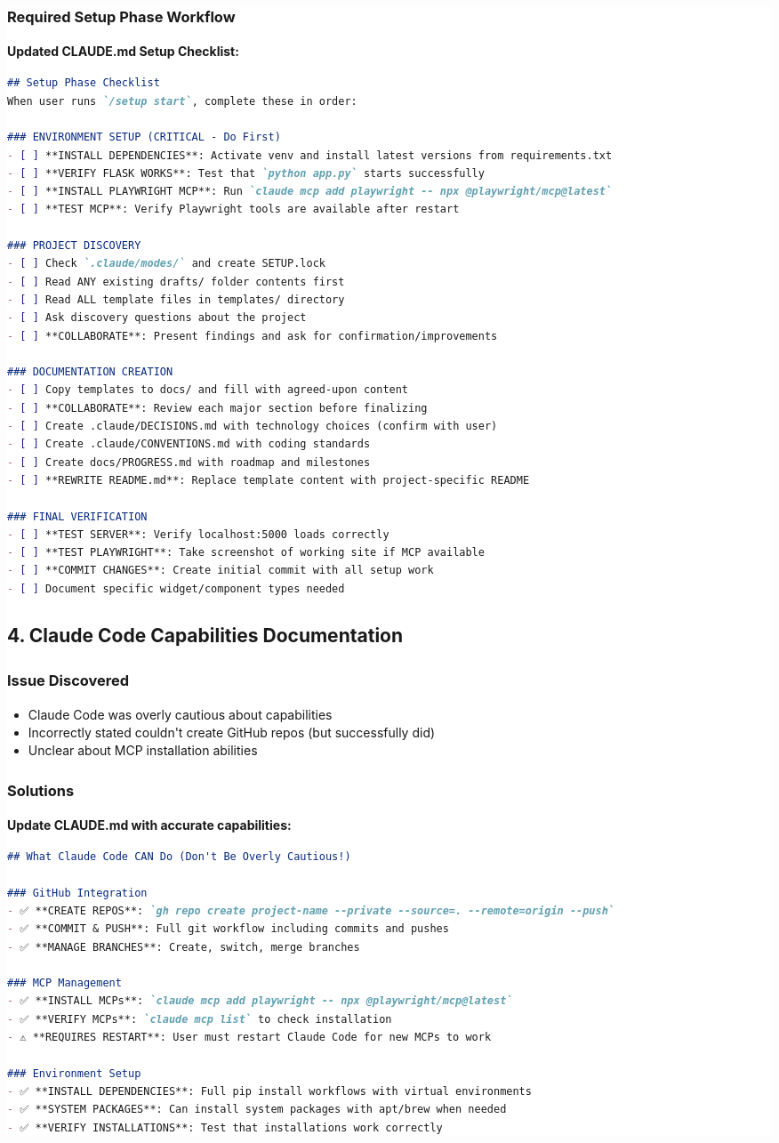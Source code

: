 ### Required Setup Phase Workflow

**Updated CLAUDE.md Setup Checklist:**
```markdown
## Setup Phase Checklist  
When user runs `/setup start`, complete these in order:

### ENVIRONMENT SETUP (CRITICAL - Do First)
- [ ] **INSTALL DEPENDENCIES**: Activate venv and install latest versions from requirements.txt
- [ ] **VERIFY FLASK WORKS**: Test that `python app.py` starts successfully  
- [ ] **INSTALL PLAYWRIGHT MCP**: Run `claude mcp add playwright -- npx @playwright/mcp@latest`
- [ ] **TEST MCP**: Verify Playwright tools are available after restart

### PROJECT DISCOVERY  
- [ ] Check `.claude/modes/` and create SETUP.lock
- [ ] Read ANY existing drafts/ folder contents first
- [ ] Read ALL template files in templates/ directory
- [ ] Ask discovery questions about the project
- [ ] **COLLABORATE**: Present findings and ask for confirmation/improvements

### DOCUMENTATION CREATION
- [ ] Copy templates to docs/ and fill with agreed-upon content
- [ ] **COLLABORATE**: Review each major section before finalizing
- [ ] Create .claude/DECISIONS.md with technology choices (confirm with user)
- [ ] Create .claude/CONVENTIONS.md with coding standards
- [ ] Create docs/PROGRESS.md with roadmap and milestones
- [ ] **REWRITE README.md**: Replace template content with project-specific README

### FINAL VERIFICATION
- [ ] **TEST SERVER**: Verify localhost:5000 loads correctly
- [ ] **TEST PLAYWRIGHT**: Take screenshot of working site if MCP available
- [ ] **COMMIT CHANGES**: Create initial commit with all setup work
- [ ] Document specific widget/component types needed
```

## 4. Claude Code Capabilities Documentation

### Issue Discovered
- Claude Code was overly cautious about capabilities
- Incorrectly stated couldn't create GitHub repos (but successfully did)
- Unclear about MCP installation abilities

### Solutions

**Update CLAUDE.md with accurate capabilities:**
```markdown
## What Claude Code CAN Do (Don't Be Overly Cautious!)

### GitHub Integration
- ✅ **CREATE REPOS**: `gh repo create project-name --private --source=. --remote=origin --push`
- ✅ **COMMIT & PUSH**: Full git workflow including commits and pushes
- ✅ **MANAGE BRANCHES**: Create, switch, merge branches

### MCP Management  
- ✅ **INSTALL MCPs**: `claude mcp add playwright -- npx @playwright/mcp@latest`
- ✅ **VERIFY MCPs**: `claude mcp list` to check installation
- ⚠️ **REQUIRES RESTART**: User must restart Claude Code for new MCPs to work

### Environment Setup
- ✅ **INSTALL DEPENDENCIES**: Full pip install workflows with virtual environments
- ✅ **SYSTEM PACKAGES**: Can install system packages with apt/brew when needed
- ✅ **VERIFY INSTALLATIONS**: Test that installations work correctly
```
